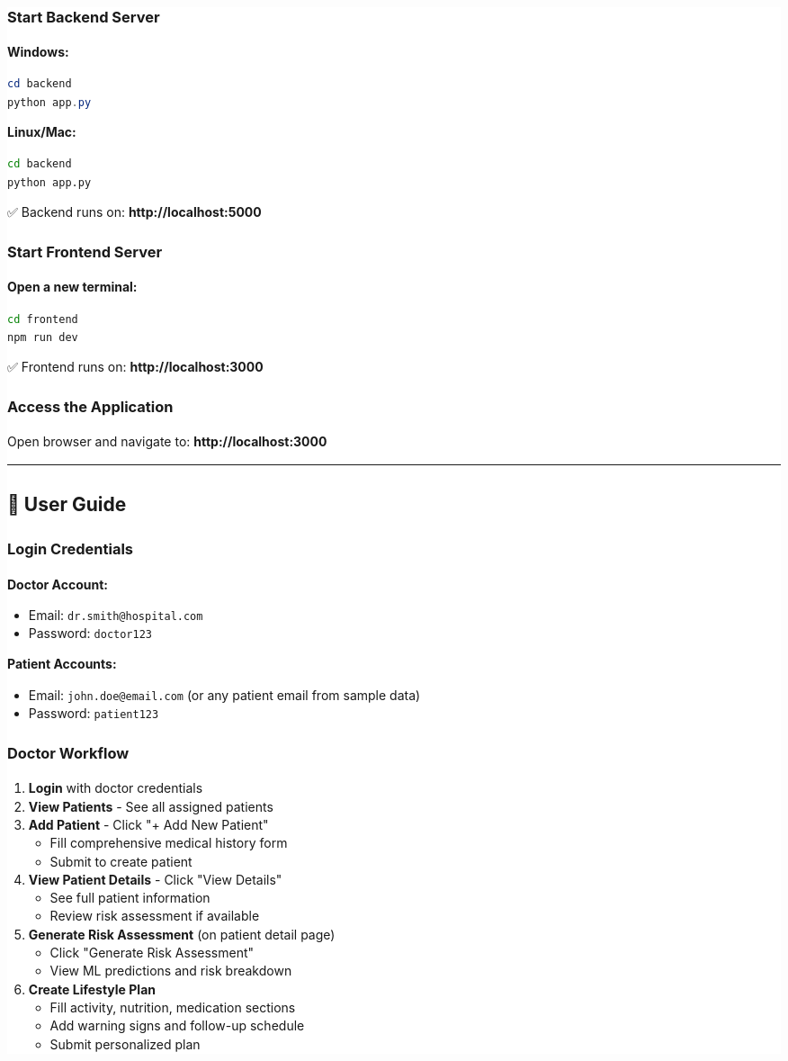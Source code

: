 ### Start Backend Server

**Windows:**

```powershell
cd backend
python app.py
```

**Linux/Mac:**

```bash
cd backend
python app.py
```

✅ Backend runs on: **http://localhost:5000**

### Start Frontend Server

**Open a new terminal:**

```bash
cd frontend
npm run dev
```

✅ Frontend runs on: **http://localhost:3000**

### Access the Application

Open browser and navigate to: **http://localhost:3000**

---

## 👥 User Guide

### Login Credentials

**Doctor Account:**

- Email: `dr.smith@hospital.com`
- Password: `doctor123`

**Patient Accounts:**

- Email: `john.doe@email.com` (or any patient email from sample data)
- Password: `patient123`

### Doctor Workflow

1. **Login** with doctor credentials
2. **View Patients** - See all assigned patients
3. **Add Patient** - Click "+ Add New Patient"
   - Fill comprehensive medical history form
   - Submit to create patient
4. **View Patient Details** - Click "View Details"
   - See full patient information
   - Review risk assessment if available
5. **Generate Risk Assessment** (on patient detail page)
   - Click "Generate Risk Assessment"
   - View ML predictions and risk breakdown
6. **Create Lifestyle Plan**
   - Fill activity, nutrition, medication sections
   - Add warning signs and follow-up schedule
   - Submit personalized plan

